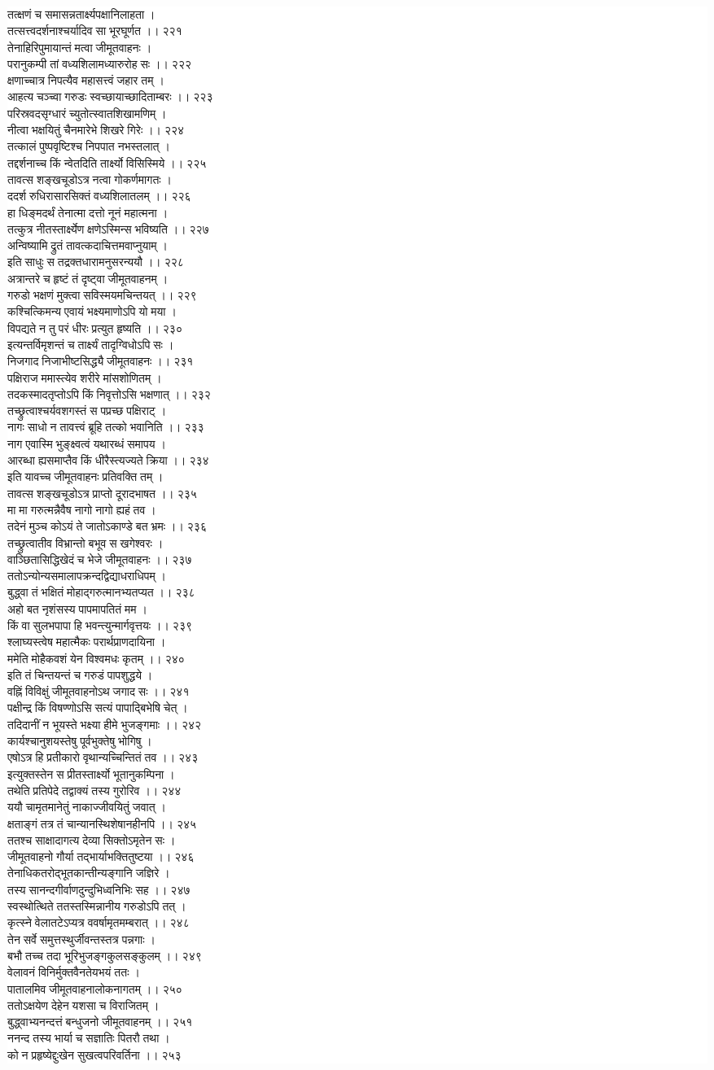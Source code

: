 तत्क्षणं च समासन्नतार्क्ष्यपक्षानिलाहता ।  
तत्सत्त्वदर्शनाश्चर्यादिव सा भूरघूर्णत ।। २२१  
तेनाहिरिपुमायान्तं मत्वा जीमूतवाहनः ।  
परानुकम्पी तां वध्यशिलामध्यारुरोह सः ।। २२२  
क्षणाच्चात्र निपत्यैव महासत्त्वं जहार तम् ।  
आहत्य चञ्च्वा गरुडः स्वच्छायाच्छादिताम्बरः ।। २२३  
परिस्रवदसृग्धारं च्युतोत्स्वातशिखामणिम् ।  
नीत्वा भक्षयितुं चैनमारेभे शिखरे गिरेः ।। २२४  
तत्कालं पुष्पवृष्टिश्च निपपात नभस्तलात् ।  
तद्दर्शनाच्च किं न्वेतदिति तार्क्ष्यो विसिस्मिये ।। २२५  
तावत्स शङ्खचूडोऽत्र नत्वा गोकर्णमागतः ।  
ददर्श रुधिरासारसिक्तं वध्यशिलातलम् ।। २२६  
हा धिङ्मदर्थं तेनात्मा दत्तो नूनं महात्मना ।  
तत्कुत्र नीतस्तार्क्ष्येण क्षणेऽस्मिन्स भविष्यति ।। २२७  
अन्विष्यामि द्रुतं तावत्कदाचित्तमवाप्नुयाम् ।  
इति साधुः स तद्रक्तधारामनुसरन्ययौ ।। २२८  
अत्रान्तरे च हृष्टं तं दृष्ट्वा जीमूतवाहनम् ।  
गरुडो भक्षणं मुक्त्वा सविस्मयमचिन्तयत् ।। २२९  
कश्चित्किमन्य एवायं भक्ष्यमाणोऽपि यो मया ।  
विपद्यते न तु परं धीरः प्रत्युत हृष्यति ।। २३०  
इत्यन्तर्विमृशन्तं च तार्क्ष्यं तादृग्विधोऽपि सः ।  
निजगाद निजाभीष्टसिद्ध्यै जीमूतवाहनः ।। २३१  
पक्षिराज ममास्त्येव शरीरे मांसशोणितम् ।  
तदकस्मादतृप्तोऽपि किं निवृत्तोऽसि भक्षणात् ।। २३२  
तच्छ्रुत्वाश्चर्यवशगस्तं स पप्रच्छ पक्षिराट् ।  
नागः साधो न तावत्त्वं ब्रूहि तत्को भवानिति ।। २३३  
नाग एवास्मि भुङ्क्ष्वत्वं यथारब्धं समापय ।  
आरब्धा ह्यसमाप्तैव किं धीरैस्त्यज्यते क्रिया ।। २३४  
इति यावच्च जीमूतवाहनः प्रतिवक्ति तम् ।  
तावत्स शङ्खचूडोऽत्र प्राप्तो दूरादभाषत ।। २३५  
मा मा गरुत्मन्नैवैष नागो नागो ह्यहं तव ।  
तदेनं मुञ्च कोऽयं ते जातोऽकाण्डे बत भ्रमः ।। २३६  
तच्छ्रुत्वातीव विभ्रान्तो बभूव स खगेश्वरः ।  
वाञ्छितासिद्धिखेदं च भेजे जीमूतवाहनः ।। २३७  
ततोऽन्योन्यसमालापक्रन्दद्विद्याधराधिपम् ।  
बुद्ध्वा तं भक्षितं मोहाद्गरुत्मानभ्यतप्यत ।। २३८  
अहो बत नृशंसस्य पापमापतितं मम ।  
किं वा सुलभपापा हि भवन्त्युन्मार्गवृत्तयः ।। २३९  
श्लाघ्यस्त्वेष महात्मैकः परार्थप्राणदायिना ।  
ममेति मोहैकवशं येन विश्वमधः कृतम् ।। २४०  
इति तं चिन्तयन्तं च गरुडं पापशुद्धये ।  
वह्निं विविक्षुं जीमूतवाहनोऽथ जगाद सः ।। २४१  
पक्षीन्द्र किं विषण्णोऽसि सत्यं पापाद्बिभेषि चेत् ।  
तदिदानीं न भूयस्ते भक्ष्या हीमे भुजङ्गमाः ।। २४२  
कार्यश्चानुशयस्तेषु पूर्वभुक्तेषु भोगिषु ।  
एषोऽत्र हि प्रतीकारो वृथान्यच्चिन्तितं तव ।। २४३  
इत्युक्तस्तेन स प्रीतस्तार्क्ष्यो भूतानुकम्पिना ।  
तथेति प्रतिपेदे तद्वाक्यं तस्य गुरोरिव ।। २४४  
ययौ चामृतमानेतुं नाकाज्जीवयितुं जवात् ।  
क्षताङ्गं तत्र तं चान्यानस्थिशेषानहीनपि ।। २४५  
ततश्च साक्षादागत्य देव्या सिक्तोऽमृतेन सः ।  
जीमूतवाहनो गौर्या तद्भार्याभक्तितुष्टया ।। २४६  
तेनाधिकतरोद्भूतकान्तीन्यङ्गानि जज्ञिरे ।  
तस्य सानन्दगीर्वाणदुन्दुभिध्वनिभिः सह ।। २४७  
स्वस्थोत्थिते ततस्तस्मिन्नानीय गरुडोऽपि तत् ।  
कृत्स्ने वेलातटेऽप्यत्र ववर्षामृतमम्बरात् ।। २४८  
तेन सर्वे समुत्तस्थुर्जीवन्तस्तत्र पन्नगाः ।  
बभौ तच्च तदा भूरिभुजङ्गकुलसङ्कुलम् ।। २४९  
वेलावनं विनिर्मुक्तवैनतेयभयं ततः ।  
पातालमिव जीमूतवाहनालोकनागतम् ।। २५०  
ततोऽक्षयेण देहेन यशसा च विराजितम् ।  
बुद्ध्वाभ्यनन्दत्तं बन्धुजनो जीमूतवाहनम् ।। २५१  
ननन्द तस्य भार्या च सज्ञातिः पितरौ तथा ।  
को न प्रहृष्येद्दुःखेन सुखत्वपरिवर्तिना ।। २५३  